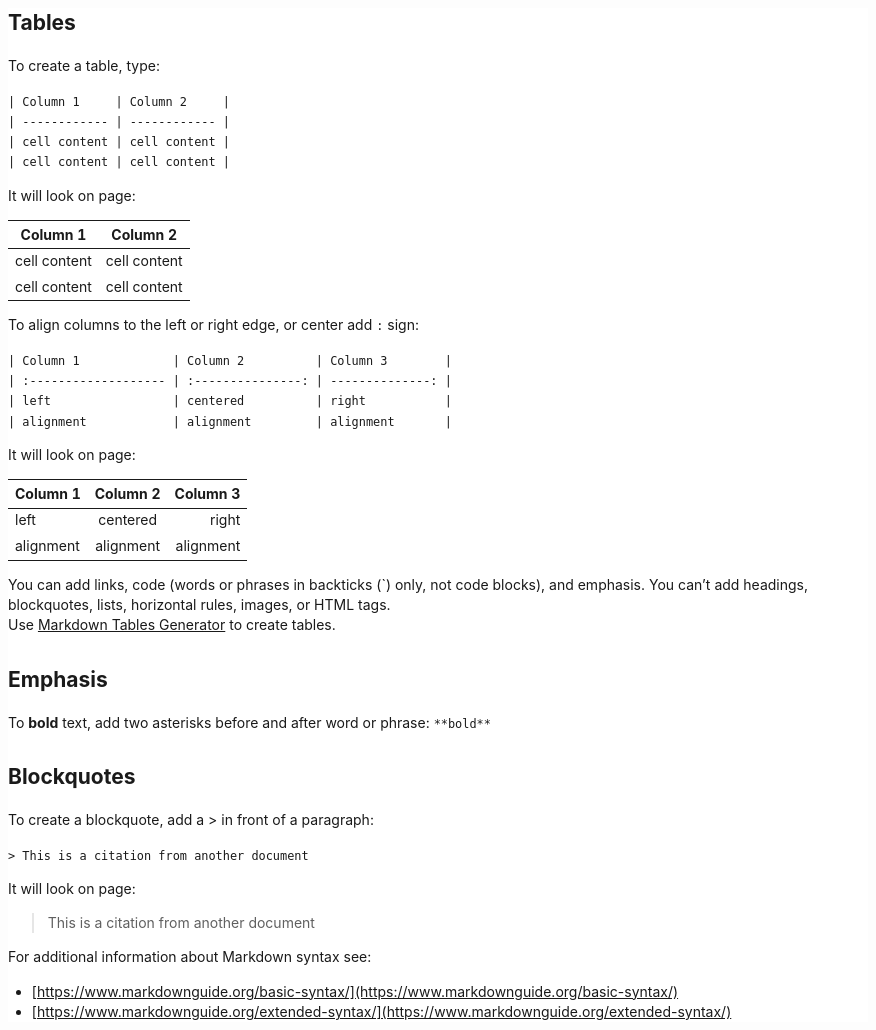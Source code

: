 ## Tables 

To create a table, type: 
```
| Column 1     | Column 2     |
| ------------ | ------------ |
| cell content | cell content |
| cell content | cell content |
```
It will look on page: 

| Column 1     | Column 2     |
| ------------ | ------------ |
| cell content | cell content |
| cell content | cell content | 

To align columns to the left or right edge, or center add `:` sign: 
```
| Column 1             | Column 2          | Column 3        |
| :------------------- | :---------------: | --------------: |
| left                 | centered          | right           |
| alignment            | alignment         | alignment       |
```
It will look on page: 

| Column 1             | Column 2          | Column 3        |
| :------------------- | :---------------: | --------------: |
| left                 | centered          | right           |
| alignment            | alignment         | alignment       |

You can add links, code (words or phrases in backticks (`) only, not code blocks), and emphasis.
You can’t add headings, blockquotes, lists, horizontal rules, images, or HTML tags.  
Use [Markdown Tables Generator](https://www.tablesgenerator.com/markdown_tables) to create tables. 

## Emphasis 

To **bold** text, add two asterisks before and after word or phrase: `**bold**`

## Blockquotes 

To create a blockquote, add a > in front of a paragraph: 

```
> This is a citation from another document  
```
It will look on page: 

> This is a citation from another document  


For additional information about Markdown syntax see:  
- [https://www.markdownguide.org/basic-syntax/](https://www.markdownguide.org/basic-syntax/)  
- [https://www.markdownguide.org/extended-syntax/](https://www.markdownguide.org/extended-syntax/)
